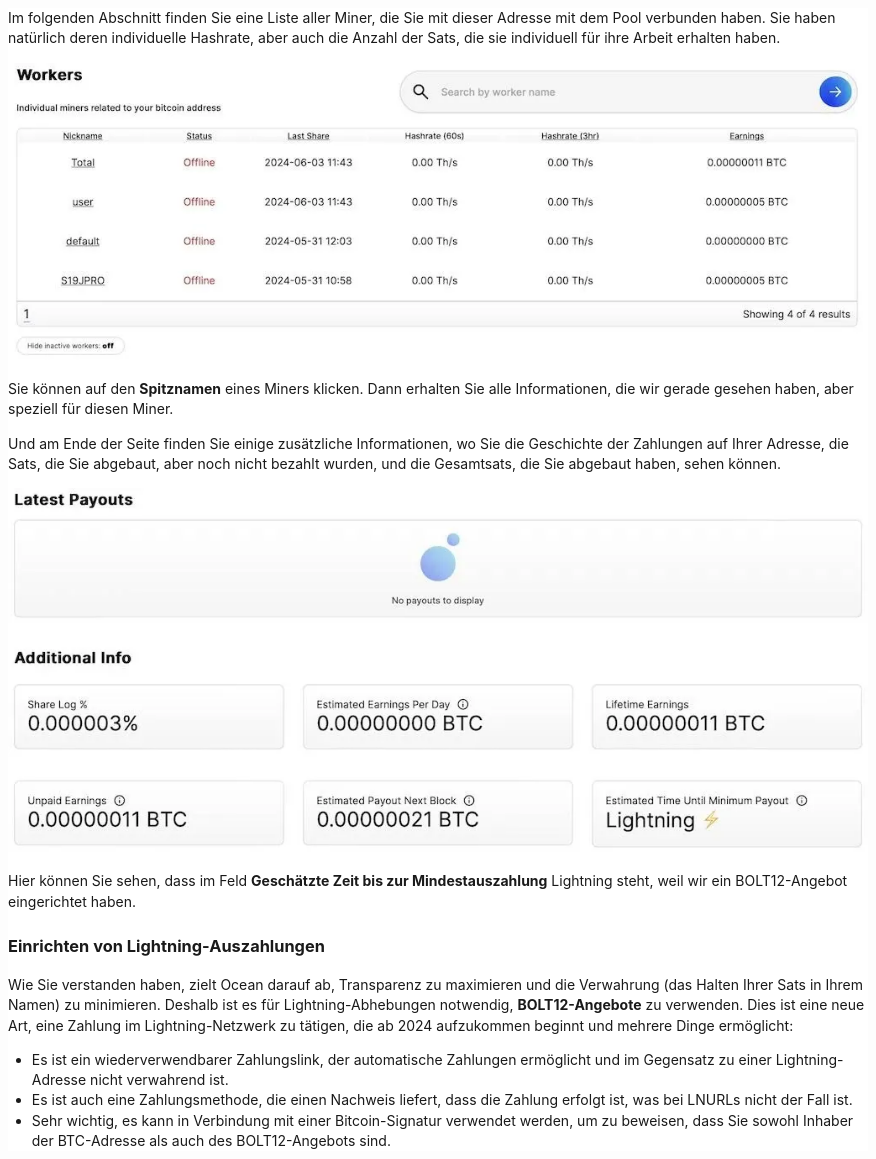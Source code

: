 Im folgenden Abschnitt finden Sie eine Liste aller Miner, die Sie mit dieser Adresse mit dem Pool verbunden haben. Sie haben natürlich deren individuelle Hashrate, aber auch die Anzahl der Sats, die sie individuell für ihre Arbeit erhalten haben.

![signup](assets/7.webp)

Sie können auf den **Spitznamen** eines Miners klicken. Dann erhalten Sie alle Informationen, die wir gerade gesehen haben, aber speziell für diesen Miner.

Und am Ende der Seite finden Sie einige zusätzliche Informationen, wo Sie die Geschichte der Zahlungen auf Ihrer Adresse, die Sats, die Sie abgebaut, aber noch nicht bezahlt wurden, und die Gesamtsats, die Sie abgebaut haben, sehen können.

![signup](assets/8.webp)

Hier können Sie sehen, dass im Feld **Geschätzte Zeit bis zur Mindestauszahlung** Lightning steht, weil wir ein BOLT12-Angebot eingerichtet haben.

### Einrichten von Lightning-Auszahlungen
Wie Sie verstanden haben, zielt Ocean darauf ab, Transparenz zu maximieren und die Verwahrung (das Halten Ihrer Sats in Ihrem Namen) zu minimieren. Deshalb ist es für Lightning-Abhebungen notwendig, **BOLT12-Angebote** zu verwenden. Dies ist eine neue Art, eine Zahlung im Lightning-Netzwerk zu tätigen, die ab 2024 aufzukommen beginnt und mehrere Dinge ermöglicht:
- Es ist ein wiederverwendbarer Zahlungslink, der automatische Zahlungen ermöglicht und im Gegensatz zu einer Lightning-Adresse nicht verwahrend ist.
- Es ist auch eine Zahlungsmethode, die einen Nachweis liefert, dass die Zahlung erfolgt ist, was bei LNURLs nicht der Fall ist.
- Sehr wichtig, es kann in Verbindung mit einer Bitcoin-Signatur verwendet werden, um zu beweisen, dass Sie sowohl Inhaber der BTC-Adresse als auch des BOLT12-Angebots sind.